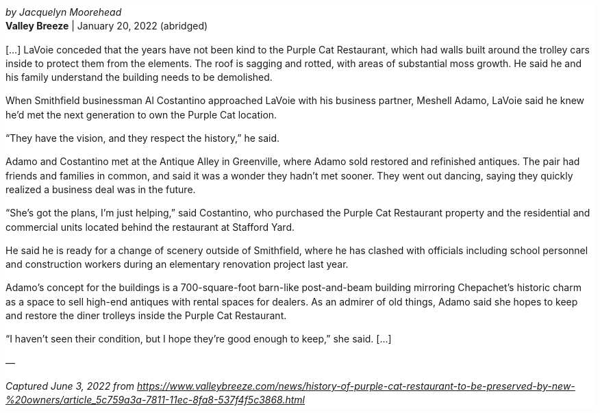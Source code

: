 _by Jacquelyn Moorehead_  
**Valley Breeze** | January 20, 2022 (abridged)

[…] LaVoie conceded that the years have not been kind to the Purple Cat Restaurant, which had walls built around the trolley cars inside to protect them from the elements. The roof is sagging and rotted, with areas of substantial moss growth. He said he and his family understand the building needs to be demolished.

When Smithfield businessman Al Costantino approached LaVoie with his business partner, Meshell Adamo, LaVoie said he knew he’d met the next generation to own the Purple Cat location.

“They have the vision, and they respect the history,” he said.

Adamo and Costantino met at the Antique Alley in Greenville, where Adamo sold restored and refinished antiques. The pair had friends and families in common, and said it was a wonder they hadn’t met sooner. They went out dancing, saying they quickly realized a business deal was in the future.

“She’s got the plans, I’m just helping,” said Costantino, who purchased the Purple Cat Restaurant property and the residential and commercial units located behind the restaurant at Stafford Yard.

He said he is ready for a change of scenery outside of Smithfield, where he has clashed with officials including school personnel and construction workers during an elementary renovation project last year.

Adamo’s concept for the buildings is a 700-square-foot barn-like post-and-beam building mirroring Chepachet’s historic charm as a space to sell high-end antiques with rental spaces for dealers. As an admirer of old things, Adamo said she hopes to keep and restore the diner trolleys inside the Purple Cat Restaurant.

“I haven’t seen their condition, but I hope they’re good enough to keep,” she said. […]

—

_Captured June 3, 2022 from https://www.valleybreeze.com/news/history-of-purple-cat-restaurant-to-be-preserved-by-new-%20owners/article_5c759a3a-7811-11ec-8fa8-537f4f5c3868.html_


[^4]: MOOREHEAD, JACQUELYN. “Purple Cat trolley to be transformed into ice cream parlor.” Valley Breeze (RI), 24 March, 2022. https://www.valleybreeze.com/news/purple-cat-trolley-to-be-transformed-into-ice-cream-parlor/article_8619acec-aa15-11ec-846e-3b83e3bcd757.html. Accessed 4 June, 2022.
[^6]: ANDERSON, LESLIE. “With silent companions keeping watch, Pascoag native carves a life out of pine Sculptor to give new life to historic water trough at school.” Providence Journal (RI), BLACKSTONE VALLEY ed., sec. NEWS, 14 July 1986, pp. D-01. NewsBank: America’s News, infoweb.newsbank.com/apps/news/document-view?p=NewsBank&docref=news/15252D3CF9DE3968. Accessed 4 June 2022.
[^5]: Ibid
[^1]: WARCHUT, KATIE. “Popular eatery to close its doors.” Providence Journal (RI), Northwest ed., sec. News, 24 May 2005, pp. C-01. NewsBank: America's News, infoweb.newsbank.com/apps/news/document-view?p=NewsBank&docref=news/152429AF476A0688. Accessed 3 June 2022.
[^2]: Ibid.
[^3]: Ibid.